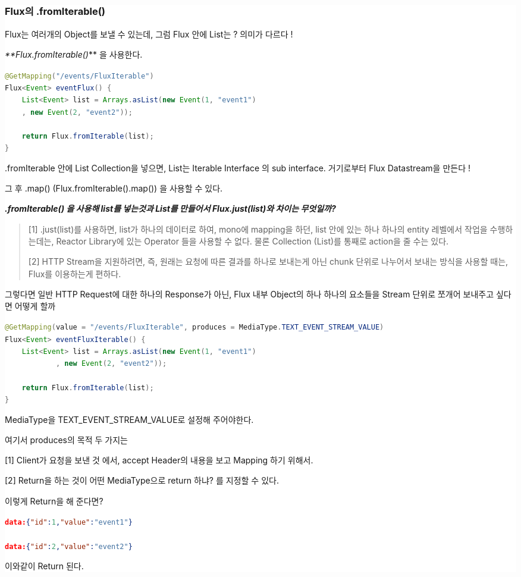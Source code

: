 
### Flux의 .fromIterable()

Flux는 여러개의 Object를 보낼 수 있는데, 그럼 Flux<Obejct> 안에 List<Object>는 ?
의미가 다르다 !

_**Flux.fromIterable()_**  을 사용한다.
```java
@GetMapping("/events/FluxIterable")
Flux<Event> eventFlux() {
    List<Event> list = Arrays.asList(new Event(1, "event1")
    , new Event(2, "event2"));

    return Flux.fromIterable(list);
}
```
.fromIterable 안에 List Collection을 넣으면, List는 Iterable Interface
의 sub interface. 거기로부터 Flux Datastream을 만든다 !

그 후 .map() (Flux.fromIterable().map()) 을 사용할 수 있다.

_**.fromIterable() 을 사용해 list를 넣는것과 List를 만들어서 Flux.just(list)와 차이는 무엇일까?**_
> [1] .just(list)를 사용하면, list가 하나의 데이터로 하여, mono에 mapping을 하던, list 안에 있는
> 하나 하나의 entity 레벨에서 작업을 수행하는데는, Reactor Library에 있는 Operator 들을 사용할 수 없다.
> 물론 Collection (List)를 통째로 action을 줄 수는 있다.
>
> [2] HTTP Stream을 지원하려면, 즉, 원래는 요청에 따른 결과를 하나로 보내는게 아닌
> chunk 단위로 나누어서 보내는 방식을 사용할 때는, Flux를 이용하는게 편하다.

그렇다면 일반 HTTP Request에 대한 하나의 Response가 아닌, Flux 내부 Object의
하나 하나의 요소들을 Stream 단위로 쪼개어 보내주고 싶다면 어떻게 할까

```java
@GetMapping(value = "/events/FluxIterable", produces = MediaType.TEXT_EVENT_STREAM_VALUE)
Flux<Event> eventFluxIterable() {
    List<Event> list = Arrays.asList(new Event(1, "event1")
            , new Event(2, "event2"));

    return Flux.fromIterable(list);
}
```
MediaType을 TEXT_EVENT_STREAM_VALUE로 설정해 주어야한다.

여기서 produces의 목적 두 가지는

[1] Client가 요청을 보낸 것 에서, accept Header의 내용을 보고 Mapping 하기 위해서.

[2] Return을 하는 것이 어떤 MediaType으로 return 하냐? 를 지정할 수 있다.

이렇게 Return을 해 준다면?

```json
data:{"id":1,"value":"event1"}

data:{"id":2,"value":"event2"}
```
이와같이 Return 된다.
